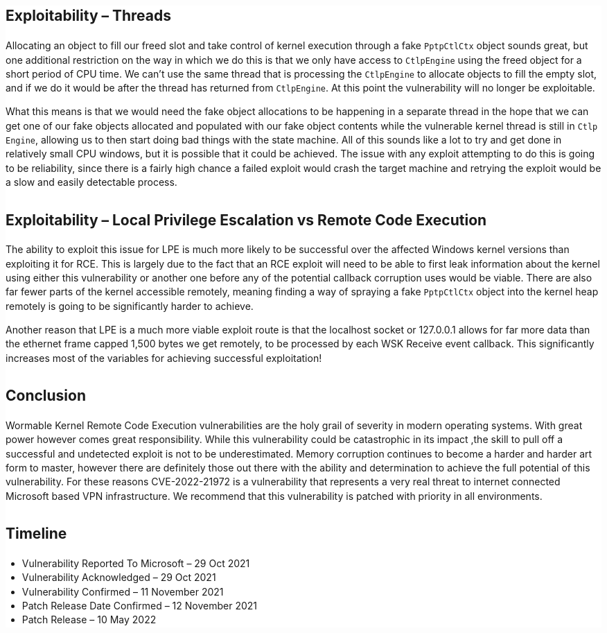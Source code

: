 Exploitability – Threads
------------------------

Allocating an object to fill our freed slot and take control of kernel execution through a fake `PptpCtlCtx` object sounds great, but one additional restriction on the way in which we do this is that we only have access to `CtlpEngine` using the freed object for a short period of CPU time. We can’t use the same thread that is processing the `CtlpEngine` to allocate objects to fill the empty slot, and if we do it would be after the thread has returned from `CtlpEngine`. At this point the vulnerability will no longer be exploitable.

What this means is that we would need the fake object allocations to be happening in a separate thread in the hope that we can get one of our fake objects allocated and populated with our fake object contents while the vulnerable kernel thread is still in `CtlpEngine`, allowing us to then start doing bad things with the state machine. All of this sounds like a lot to try and get done in relatively small CPU windows, but it is possible that it could be achieved. The issue with any exploit attempting to do this is going to be reliability, since there is a fairly high chance a failed exploit would crash the target machine and retrying the exploit would be a slow and easily detectable process.

Exploitability – Local Privilege Escalation vs Remote Code Execution
--------------------------------------------------------------------

The ability to exploit this issue for LPE is much more likely to be successful over the affected Windows kernel versions than exploiting it for RCE. This is largely due to the fact that an RCE exploit will need to be able to first leak information about the kernel using either this vulnerability or another one before any of the potential callback corruption uses would be viable. There are also far fewer parts of the kernel accessible remotely, meaning finding a way of spraying a fake `PptpCtlCtx` object into the kernel heap remotely is going to be significantly harder to achieve.

Another reason that LPE is a much more viable exploit route is that the localhost socket or 127.0.0.1 allows for far more data than the ethernet frame capped 1,500 bytes we get remotely, to be processed by each WSK Receive event callback. This significantly increases most of the variables for achieving successful exploitation!

Conclusion
----------

Wormable Kernel Remote Code Execution vulnerabilities are the holy grail of severity in modern operating systems. With great power however comes great responsibility. While this vulnerability could be catastrophic in its impact ,the skill to pull off a successful and undetected exploit is not to be underestimated. Memory corruption continues to become a harder and harder art form to master, however there are definitely those out there with the ability and determination to achieve the full potential of this vulnerability. For these reasons CVE-2022-21972 is a vulnerability that represents a very real threat to internet connected Microsoft based VPN infrastructure. We recommend that this vulnerability is patched with priority in all environments.

Timeline
--------

*   Vulnerability Reported To Microsoft – 29 Oct 2021
*   Vulnerability Acknowledged – 29 Oct 2021
*   Vulnerability Confirmed – 11 November 2021
*   Patch Release Date Confirmed – 12 November 2021
*   Patch Release – 10 May 2022